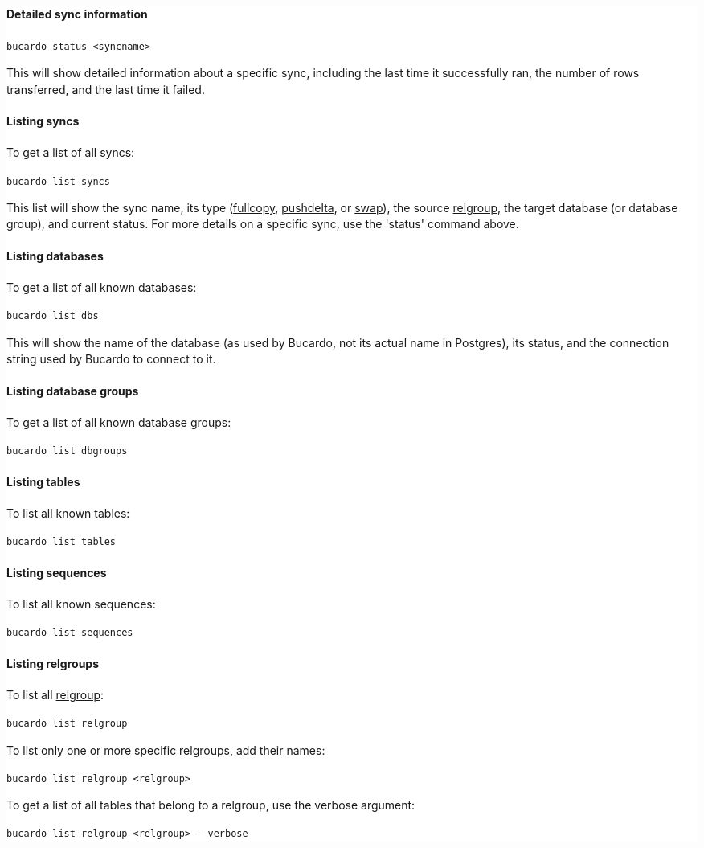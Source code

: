 #### Detailed sync information

    bucardo status <syncname>

This will show detailed information about a specific sync, including the last time it successfully ran, the number of rows transferred, and the last time it failed.

#### Listing syncs

To get a list of all [syncs](/Bucardo/sync):

    bucardo list syncs

This list will show the sync name, its type ([fullcopy](/Bucardo/object_types/fullcopy),
[pushdelta](/Bucardo/object_types/pushdelta), or [swap](/Bucardo/object_types/swap)),
the source [relgroup](/Bucardo/object_types/relgroup), the target database
(or database group), and current status.  For more details on a specific sync,
use the 'status' command above.

#### Listing databases

To get a list of all known databases:

    bucardo list dbs

This will show the name of the database (as used by Bucardo, not its actual name in Postgres), its status, and the connection string used by Bucardo to connect to it.

#### Listing database groups

To get a list of all known [database groups](/Bucardo/object_types/database_group):

    bucardo list dbgroups

#### Listing tables

To list all known tables:

    bucardo list tables

#### Listing sequences

To list all known sequences:

    bucardo list sequences

#### Listing relgroups

To list all [relgroup](/Bucardo/object_types/relgroup):

    bucardo list relgroup

To list only one or more specific relgroups, add their names:

    bucardo list relgroup <relgroup>

To get a list of all tables that belong to a relgroup, use the verbose argument:

    bucardo list relgroup <relgroup> --verbose
